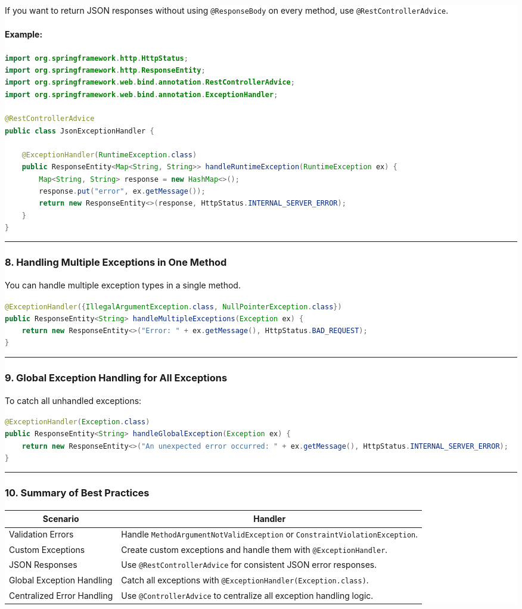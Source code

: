 If you want to return JSON responses without using `@ResponseBody` on every method, use `@RestControllerAdvice`.

#### **Example:**

```java
import org.springframework.http.HttpStatus;
import org.springframework.http.ResponseEntity;
import org.springframework.web.bind.annotation.RestControllerAdvice;
import org.springframework.web.bind.annotation.ExceptionHandler;

@RestControllerAdvice
public class JsonExceptionHandler {

    @ExceptionHandler(RuntimeException.class)
    public ResponseEntity<Map<String, String>> handleRuntimeException(RuntimeException ex) {
        Map<String, String> response = new HashMap<>();
        response.put("error", ex.getMessage());
        return new ResponseEntity<>(response, HttpStatus.INTERNAL_SERVER_ERROR);
    }
}
```

---

### **8. Handling Multiple Exceptions in One Method**

You can handle multiple exception types in a single method.

```java
@ExceptionHandler({IllegalArgumentException.class, NullPointerException.class})
public ResponseEntity<String> handleMultipleExceptions(Exception ex) {
    return new ResponseEntity<>("Error: " + ex.getMessage(), HttpStatus.BAD_REQUEST);
}
```

---

### **9. Global Exception Handling for All Exceptions**

To catch all unhandled exceptions:

```java
@ExceptionHandler(Exception.class)
public ResponseEntity<String> handleGlobalException(Exception ex) {
    return new ResponseEntity<>("An unexpected error occurred: " + ex.getMessage(), HttpStatus.INTERNAL_SERVER_ERROR);
}
```

---

### **10. Summary of Best Practices**

| **Scenario**                       | **Handler**                                                                                 |
|------------------------------------|---------------------------------------------------------------------------------------------|
| Validation Errors                  | Handle `MethodArgumentNotValidException` or `ConstraintViolationException`.                |
| Custom Exceptions                  | Create custom exceptions and handle them with `@ExceptionHandler`.                         |
| JSON Responses                     | Use `@RestControllerAdvice` for consistent JSON error responses.                           |
| Global Exception Handling          | Catch all exceptions with `@ExceptionHandler(Exception.class)`.                            |
| Centralized Error Handling         | Use `@ControllerAdvice` to centralize all exception handling logic.                        |


